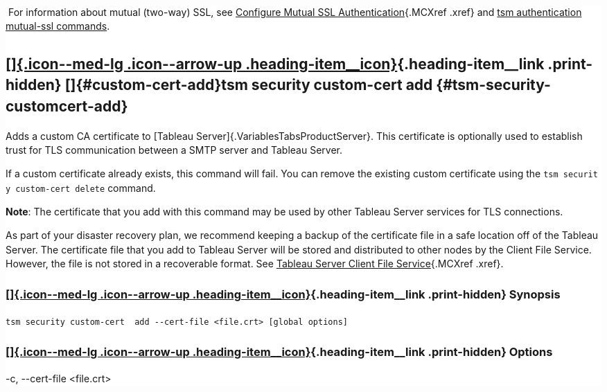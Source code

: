  For information about mutual (two-way) SSL, see [Configure Mutual SSL
Authentication](https://help.tableau.com/current/server/en-us/ssl_config_mutual.htm){.MCXref
.xref} and [tsm authentication mutual-ssl
commands](https://help.tableau.com/current/server/en-us/cli_authentication_tsm.htm#TSMMutualSSL).

<div>

<div>

<div>

[[]{.icon--med-lg .icon--arrow-up .heading-item__icon}](https://help.tableau.com/current/server/en-us/cli_security_tsm.htm#){.heading-item__link .print-hidden} []{#custom-cert-add}tsm security custom-cert add {#tsm-security-customcert-add}
----------------------------------------------------------------------------------------------------------------------------------------------------------------------------------------------------------------

</div>

Adds a custom CA certificate to [Tableau
Server]{.VariablesTabsProductServer}. This certificate is optionally
used to establish trust for TLS communication between a SMTP server and
Tableau Server.

If a custom certificate already exists, this command will fail. You can
remove the existing custom certificate using the
`tsm security custom-cert delete` command.

**Note**: The certificate that you add with this command may be used by
other Tableau Server services for TLS connections.

As part of your disaster recovery plan, we recommend keeping a backup of
the certificate file in a safe location off of the Tableau Server. The
certificate file that you add to Tableau Server will be stored and
distributed to other nodes by the Client File Service. However, the file
is not stored in a recoverable format. See [Tableau Server Client File
Service](https://help.tableau.com/current/server/en-us/server_process_cfs.htm){.MCXref
.xref}.

<div>

### [[]{.icon--med-lg .icon--arrow-up .heading-item__icon}](https://help.tableau.com/current/server/en-us/cli_security_tsm.htm#){.heading-item__link .print-hidden} Synopsis

</div>

`tsm security custom-cert  add --cert-file <file.crt> [global options]`

<div>

### [[]{.icon--med-lg .icon--arrow-up .heading-item__icon}](https://help.tableau.com/current/server/en-us/cli_security_tsm.htm#){.heading-item__link .print-hidden} Options

</div>

-c, \--cert-file \<file.crt\>
